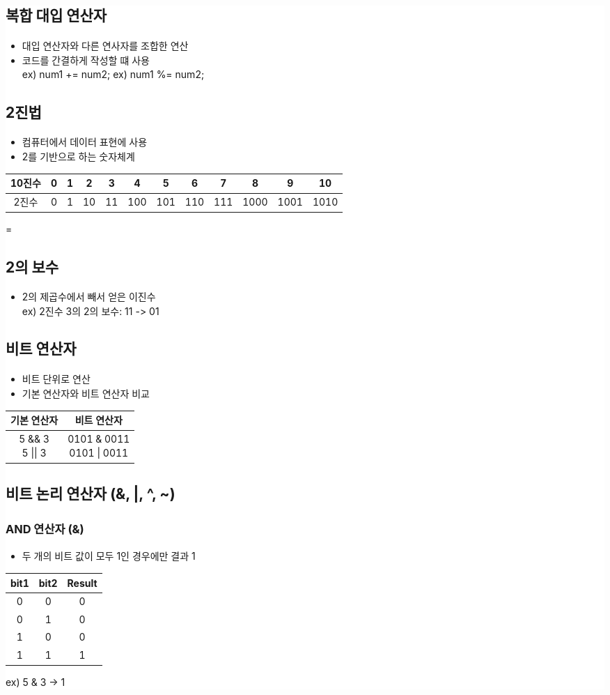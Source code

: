 
## 복합 대입 연산자

- 대입 연산자와 다른 연사자를 조합한 연산  
- 코드를 간결하게 작성할 떄 사용  
    ex) num1 += num2;
    ex) num1 %= num2;


## 2진법

- 컴퓨터에서 데이터 표현에 사용  
- 2를 기반으로 하는 숫자체계

| 10진수 |0 | 1 | 2 | 3 | 4 | 5 | 6 | 7 | 8 | 9 | 10 |   
|:----:|:----:|:----:|:----:|:----:|:----:|:----:|:----:|:----:|:----:|:----:|:----:|
| 2진수 | 0 | 1 | 10| 11 | 100 | 101 | 110 | 111 | 1000 | 1001 | 1010 |
=

## 2의 보수

- 2의 제곱수에서 빼서 얻은 이진수   
  ex) 2진수 3의 2의 보수: 11 -> 01


## 비트 연산자

- 비트 단위로 연산  
- 기본 연산자와 비트 연산자 비교

| 기본 연산자 | 비트 연산자 |
:---:|:---:
5 && 3 <br> 5 &#124;&#124; 3  |  0101 & 0011 <br> 0101 &#124; 0011


## 비트 논리 연산자 (&, |, ^, ~)

###  AND 연산자 (&)  
  - 두 개의 비트 값이 모두 1인 경우에만 결과 1

| bit1 | bit2 | Result |
| :---: | :---: |:------:|
| 0  | 0 |   0    |
| 0 | 1 |   0    |
| 1 | 0 |   0    |
| 1 | 1 |   1    |

ex) 5 & 3 -> 1
